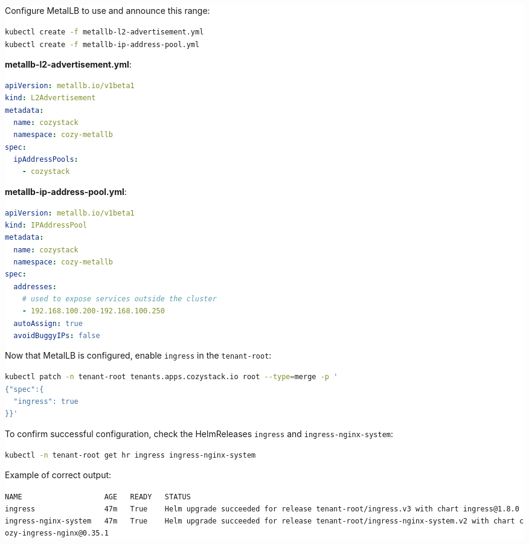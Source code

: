 Configure MetalLB to use and announce this range:

```bash
kubectl create -f metallb-l2-advertisement.yml
kubectl create -f metallb-ip-address-pool.yml
```

**metallb-l2-advertisement.yml**:
```yaml
apiVersion: metallb.io/v1beta1
kind: L2Advertisement
metadata:
  name: cozystack
  namespace: cozy-metallb
spec:
  ipAddressPools:
    - cozystack
```

**metallb-ip-address-pool.yml**:
```yaml
apiVersion: metallb.io/v1beta1
kind: IPAddressPool
metadata:
  name: cozystack
  namespace: cozy-metallb
spec:
  addresses:
    # used to expose services outside the cluster
    - 192.168.100.200-192.168.100.250
  autoAssign: true
  avoidBuggyIPs: false
```


Now that MetalLB is configured, enable `ingress` in the `tenant-root`:

```bash
kubectl patch -n tenant-root tenants.apps.cozystack.io root --type=merge -p '
{"spec":{
  "ingress": true
}}'
```

To confirm successful configuration, check the HelmReleases `ingress` and `ingress-nginx-system`:

```bash
kubectl -n tenant-root get hr ingress ingress-nginx-system
```

Example of correct output:
```console
NAME                   AGE   READY   STATUS
ingress                47m   True    Helm upgrade succeeded for release tenant-root/ingress.v3 with chart ingress@1.8.0
ingress-nginx-system   47m   True    Helm upgrade succeeded for release tenant-root/ingress-nginx-system.v2 with chart cozy-ingress-nginx@0.35.1
```
